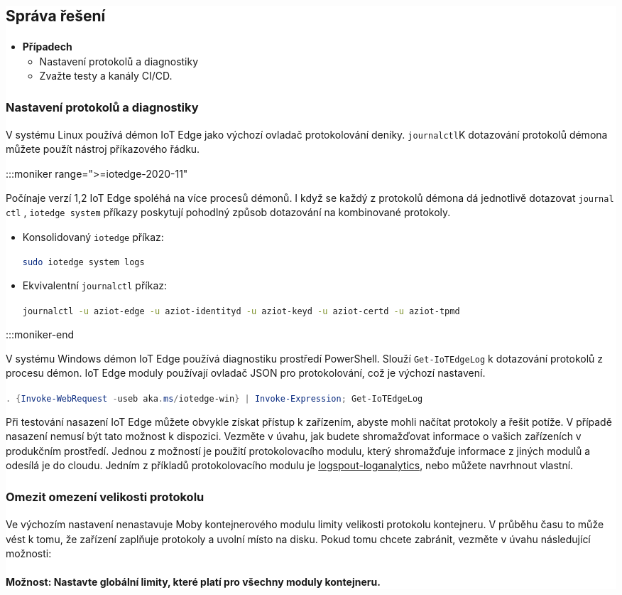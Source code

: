 ## <a name="solution-management"></a>Správa řešení

* **Případech**
  * Nastavení protokolů a diagnostiky
  * Zvažte testy a kanály CI/CD.

### <a name="set-up-logs-and-diagnostics"></a>Nastavení protokolů a diagnostiky

V systému Linux používá démon IoT Edge jako výchozí ovladač protokolování deníky. `journalctl`K dotazování protokolů démona můžete použít nástroj příkazového řádku.


:::moniker range=">=iotedge-2020-11"

Počínaje verzí 1,2 IoT Edge spoléhá na více procesů démonů. I když se každý z protokolů démona dá jednotlivě dotazovat `journalctl` , `iotedge system` příkazy poskytují pohodlný způsob dotazování na kombinované protokoly.

* Konsolidovaný `iotedge` příkaz:

  ```bash
  sudo iotedge system logs
  ```

* Ekvivalentní `journalctl` příkaz:

  ```bash
  journalctl -u aziot-edge -u aziot-identityd -u aziot-keyd -u aziot-certd -u aziot-tpmd
  ```

:::moniker-end

V systému Windows démon IoT Edge používá diagnostiku prostředí PowerShell. Slouží `Get-IoTEdgeLog` k dotazování protokolů z procesu démon. IoT Edge moduly používají ovladač JSON pro protokolování, což je výchozí nastavení.  

```powershell
. {Invoke-WebRequest -useb aka.ms/iotedge-win} | Invoke-Expression; Get-IoTEdgeLog
```

Při testování nasazení IoT Edge můžete obvykle získat přístup k zařízením, abyste mohli načítat protokoly a řešit potíže. V případě nasazení nemusí být tato možnost k dispozici. Vezměte v úvahu, jak budete shromažďovat informace o vašich zařízeních v produkčním prostředí. Jednou z možností je použití protokolovacího modulu, který shromažďuje informace z jiných modulů a odesílá je do cloudu. Jedním z příkladů protokolovacího modulu je [logspout-loganalytics](https://github.com/veyalla/logspout-loganalytics), nebo můžete navrhnout vlastní.

### <a name="place-limits-on-log-size"></a>Omezit omezení velikosti protokolu

Ve výchozím nastavení nenastavuje Moby kontejnerového modulu limity velikosti protokolu kontejneru. V průběhu času to může vést k tomu, že zařízení zaplňuje protokoly a uvolní místo na disku. Pokud tomu chcete zabránit, vezměte v úvahu následující možnosti:

#### <a name="option-set-global-limits-that-apply-to-all-container-modules"></a>Možnost: Nastavte globální limity, které platí pro všechny moduly kontejneru.
